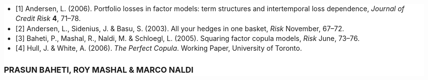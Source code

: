 - [1] Andersen, L. (2006). Portfolio losses in factor models: term structures and intertemporal loss dependence, *Journal of Credit Risk* **4**, 71–78.
- [2] Andersen, L., Sidenius, J. & Basu, S. (2003). All your hedges in one basket, *Risk* November, 67–72.
- [3] Baheti, P., Mashal, R., Naldi, M. & Schloegl, L. (2005). Squaring factor copula models, *Risk* June, 73–76.
- [4] Hull, J. & White, A. (2006). *The Perfect Copula*. Working Paper, University of Toronto.

### PRASUN BAHETI, ROY MASHAL & MARCO NALDI